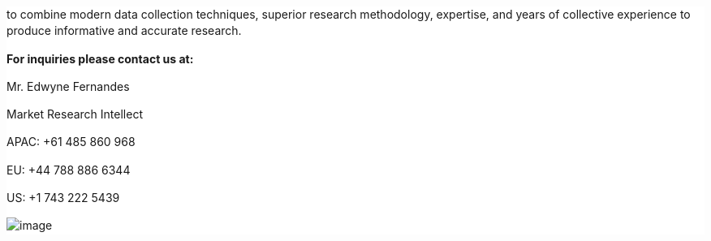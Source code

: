to combine modern data collection techniques, superior research methodology, expertise, and years of collective experience to produce informative and accurate research.</span></p><p><strong>For inquiries please contact us at:</strong></p><p>Mr. Edwyne Fernandes</p><p>Market Research Intellect</p><p>APAC: +61 485 860 968</p><p>EU: +44 788 886 6344</p><p>US: +1 743 222 5439</p>
![image](https://github.com/user-attachments/assets/f332028e-5e89-4e20-acc8-49dc8cf612e8)
